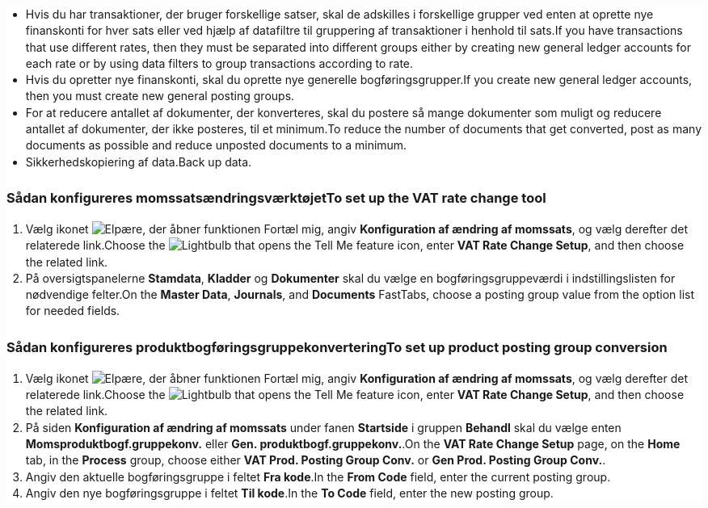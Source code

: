 * <span data-ttu-id="cd760-315">Hvis du har transaktioner, der bruger forskellige satser, skal de adskilles i forskellige grupper ved enten at oprette nye finanskonti for hver sats eller ved hjælp af datafiltre til gruppering af transaktioner i henhold til sats.</span><span class="sxs-lookup"><span data-stu-id="cd760-315">If you have transactions that use different rates, then they must be separated into different groups either by creating new general ledger accounts for each rate or by using data filters to group transactions according to rate.</span></span>  
* <span data-ttu-id="cd760-316">Hvis du opretter nye finanskonti, skal du oprette nye generelle bogføringsgrupper.</span><span class="sxs-lookup"><span data-stu-id="cd760-316">If you create new general ledger accounts, then you must create new general posting groups.</span></span>  
* <span data-ttu-id="cd760-317">For at reducere antallet af dokumenter, der konverteres, skal du postere så mange dokumenter som muligt og reducere antallet af dokumenter, der ikke posteres, til et minimum.</span><span class="sxs-lookup"><span data-stu-id="cd760-317">To reduce the number of documents that get converted, post as many documents as possible and reduce unposted documents to a minimum.</span></span>  
* <span data-ttu-id="cd760-318">Sikkerhedskopiering af data.</span><span class="sxs-lookup"><span data-stu-id="cd760-318">Back up data.</span></span>

### <a name="to-set-up-the-vat-rate-change-tool"></a><span data-ttu-id="cd760-319">Sådan konfigureres momssatsændringsværktøjet</span><span class="sxs-lookup"><span data-stu-id="cd760-319">To set up the VAT rate change tool</span></span>  
1. <span data-ttu-id="cd760-320">Vælg ikonet ![Elpære, der åbner funktionen Fortæl mig](media/ui-search/search_small.png "Fortæl mig, hvad du vil foretage dig"), angiv **Konfiguration af ændring af momssats**, og vælg derefter det relaterede link.</span><span class="sxs-lookup"><span data-stu-id="cd760-320">Choose the ![Lightbulb that opens the Tell Me feature](media/ui-search/search_small.png "Tell me what you want to do") icon, enter **VAT Rate Change Setup**, and then choose the related link.</span></span>  
2. <span data-ttu-id="cd760-321">På oversigtspanelerne **Stamdata**, **Kladder** og **Dokumenter** skal du vælge en bogføringsgruppeværdi i indstillingslisten for nødvendige felter.</span><span class="sxs-lookup"><span data-stu-id="cd760-321">On the **Master Data**, **Journals**, and **Documents** FastTabs, choose a posting group value from the option list for needed fields.</span></span>  

### <a name="to-set-up-product-posting-group-conversion"></a><span data-ttu-id="cd760-322">Sådan konfigureres produktbogføringsgruppekonvertering</span><span class="sxs-lookup"><span data-stu-id="cd760-322">To set up product posting group conversion</span></span>  
1. <span data-ttu-id="cd760-323">Vælg ikonet ![Elpære, der åbner funktionen Fortæl mig](media/ui-search/search_small.png "Fortæl mig, hvad du vil foretage dig"), angiv **Konfiguration af ændring af momssats**, og vælg derefter det relaterede link.</span><span class="sxs-lookup"><span data-stu-id="cd760-323">Choose the ![Lightbulb that opens the Tell Me feature](media/ui-search/search_small.png "Tell me what you want to do") icon, enter **VAT Rate Change Setup**, and then choose the related link.</span></span>  
2. <span data-ttu-id="cd760-324">På siden **Konfiguration af ændring af momssats** under fanen **Startside** i gruppen **Behandl** skal du vælge enten **Momsproduktbogf.gruppekonv.** eller **Gen. produktbogf.gruppekonv.**.</span><span class="sxs-lookup"><span data-stu-id="cd760-324">On the **VAT Rate Change Setup** page, on the **Home** tab, in the **Process** group, choose either **VAT Prod. Posting Group Conv.** or **Gen Prod. Posting Group Conv.**.</span></span>  
3. <span data-ttu-id="cd760-325">Angiv den aktuelle bogføringsgruppe i feltet **Fra kode**.</span><span class="sxs-lookup"><span data-stu-id="cd760-325">In the **From Code** field, enter the current posting group.</span></span>  
4. <span data-ttu-id="cd760-326">Angiv den nye bogføringsgruppe i feltet **Til kode**.</span><span class="sxs-lookup"><span data-stu-id="cd760-326">In the **To Code** field, enter the new posting group.</span></span>  
